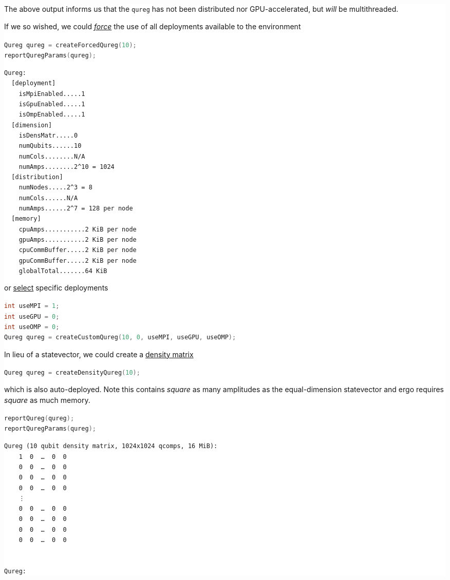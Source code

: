 ```
```
The above output informs us that the `qureg` has not been distributed nor GPU-accelerated, but _will_ be multithreaded.

If we so wished, we could [_force_](https://quest-kit.github.io/QuEST/group__qureg__create.html#ga619bbba1cbc2f7f9bbf3d3b86b3f02be) the use of all deployments available to the environment
```cpp
Qureg qureg = createForcedQureg(10);
reportQuregParams(qureg);
```
```
Qureg:
  [deployment]
    isMpiEnabled.....1
    isGpuEnabled.....1
    isOmpEnabled.....1
  [dimension]
    isDensMatr.....0
    numQubits......10
    numCols........N/A
    numAmps........2^10 = 1024
  [distribution]
    numNodes.....2^3 = 8
    numCols......N/A
    numAmps......2^7 = 128 per node
  [memory]
    cpuAmps...........2 KiB per node
    gpuAmps...........2 KiB per node
    cpuCommBuffer.....2 KiB per node
    gpuCommBuffer.....2 KiB per node
    globalTotal.......64 KiB
```
or [select](https://quest-kit.github.io/QuEST/group__qureg__create.html#ga849971f43e246d103da1731d0901f2e6) specific deployments
```cpp
int useMPI = 1;
int useGPU = 0;
int useOMP = 0;
Qureg qureg = createCustomQureg(10, 0, useMPI, useGPU, useOMP);
```

In lieu of a statevector, we could create a [density matrix](https://quest-kit.github.io/QuEST/group__qureg__create.html#ga1470424b0836ae18b5baab210aedf5d9)
```cpp
Qureg qureg = createDensityQureg(10);
```
which is also auto-deployed. Note this contains _square_ as many amplitudes as the equal-dimension statevector and ergo requires _square_ as much memory.
```cpp
reportQureg(qureg);
reportQuregParams(qureg);
```
```
Qureg (10 qubit density matrix, 1024x1024 qcomps, 16 MiB):
    1  0  …  0  0
    0  0  …  0  0
    0  0  …  0  0
    0  0  …  0  0
    ⋮
    0  0  …  0  0
    0  0  …  0  0
    0  0  …  0  0
    0  0  …  0  0


Qureg:
```